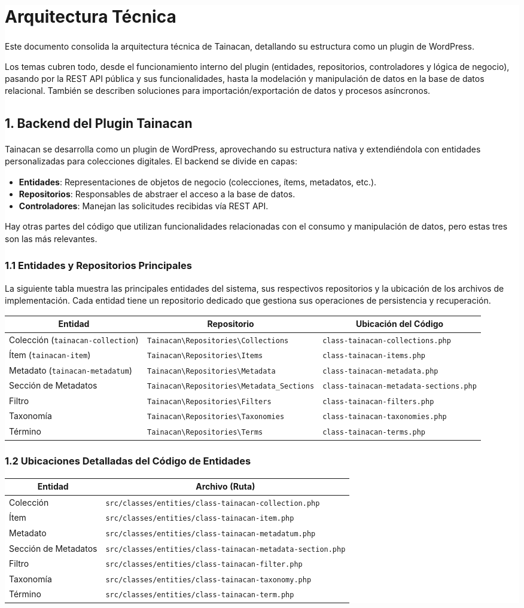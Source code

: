# Arquitectura Técnica

Este documento consolida la arquitectura técnica de Tainacan, detallando su estructura como un plugin de WordPress.

Los temas cubren todo, desde el funcionamiento interno del plugin (entidades, repositorios, controladores y lógica de negocio), pasando por la REST API pública y sus funcionalidades, hasta la modelación y manipulación de datos en la base de datos relacional. También se describen soluciones para importación/exportación de datos y procesos asíncronos.

## 1. Backend del Plugin Tainacan

Tainacan se desarrolla como un plugin de WordPress, aprovechando su estructura nativa y extendiéndola con entidades personalizadas para colecciones digitales. El backend se divide en capas:

* **Entidades**: Representaciones de objetos de negocio (colecciones, ítems, metadatos, etc.).
* **Repositorios**: Responsables de abstraer el acceso a la base de datos.
* **Controladores**: Manejan las solicitudes recibidas vía REST API.

Hay otras partes del código que utilizan funcionalidades relacionadas con el consumo y manipulación de datos, pero estas tres son las más relevantes.

### 1.1 Entidades y Repositorios Principales

La siguiente tabla muestra las principales entidades del sistema, sus respectivos repositorios y la ubicación de los archivos de implementación. Cada entidad tiene un repositorio dedicado que gestiona sus operaciones de persistencia y recuperación.

| Entidad                            | Repositorio                                | Ubicación del Código                      |
| ---------------------------------- | ------------------------------------------ | ----------------------------------------- |
| Colección (`tainacan-collection`) | `Tainacan\Repositories\Collections`        | `class-tainacan-collections.php`          |
| Ítem (`tainacan-item`)             | `Tainacan\Repositories\Items`              | `class-tainacan-items.php`                |
| Metadato (`tainacan-metadatum`)   | `Tainacan\Repositories\Metadata`           | `class-tainacan-metadata.php`             |
| Sección de Metadatos                   | `Tainacan\Repositories\Metadata_Sections`  | `class-tainacan-metadata-sections.php`    |
| Filtro                             | `Tainacan\Repositories\Filters`            | `class-tainacan-filters.php`              |
| Taxonomía                           | `Tainacan\Repositories\Taxonomies`         | `class-tainacan-taxonomies.php`           |
| Término                               | `Tainacan\Repositories\Terms`              | `class-tainacan-terms.php`                |

### 1.2 Ubicaciones Detalladas del Código de Entidades

| Entidad           | Archivo (Ruta)                                                |
| ----------------- | ------------------------------------------------------------- |
| Colección        | `src/classes/entities/class-tainacan-collection.php`          |
| Ítem              | `src/classes/entities/class-tainacan-item.php`                |
| Metadato         | `src/classes/entities/class-tainacan-metadatum.php`           |
| Sección de Metadatos  | `src/classes/entities/class-tainacan-metadata-section.php`    |
| Filtro            | `src/classes/entities/class-tainacan-filter.php`              |
| Taxonomía          | `src/classes/entities/class-tainacan-taxonomy.php`            |
| Término              | `src/classes/entities/class-tainacan-term.php`                |

